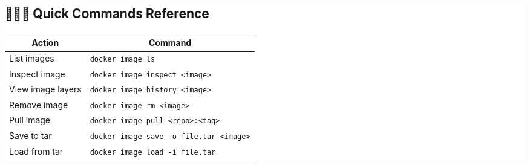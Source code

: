 
## 🧑🏻‍💻 **Quick Commands Reference**

| Action            | Command                                 |
| ----------------- | --------------------------------------- |
| List images       | `docker image ls`                       |
| Inspect image     | `docker image inspect <image>`          |
| View image layers | `docker image history <image>`          |
| Remove image      | `docker image rm <image>`               |
| Pull image        | `docker image pull <repo>:<tag>`        |
| Save to tar       | `docker image save -o file.tar <image>` |
| Load from tar     | `docker image load -i file.tar`         |
